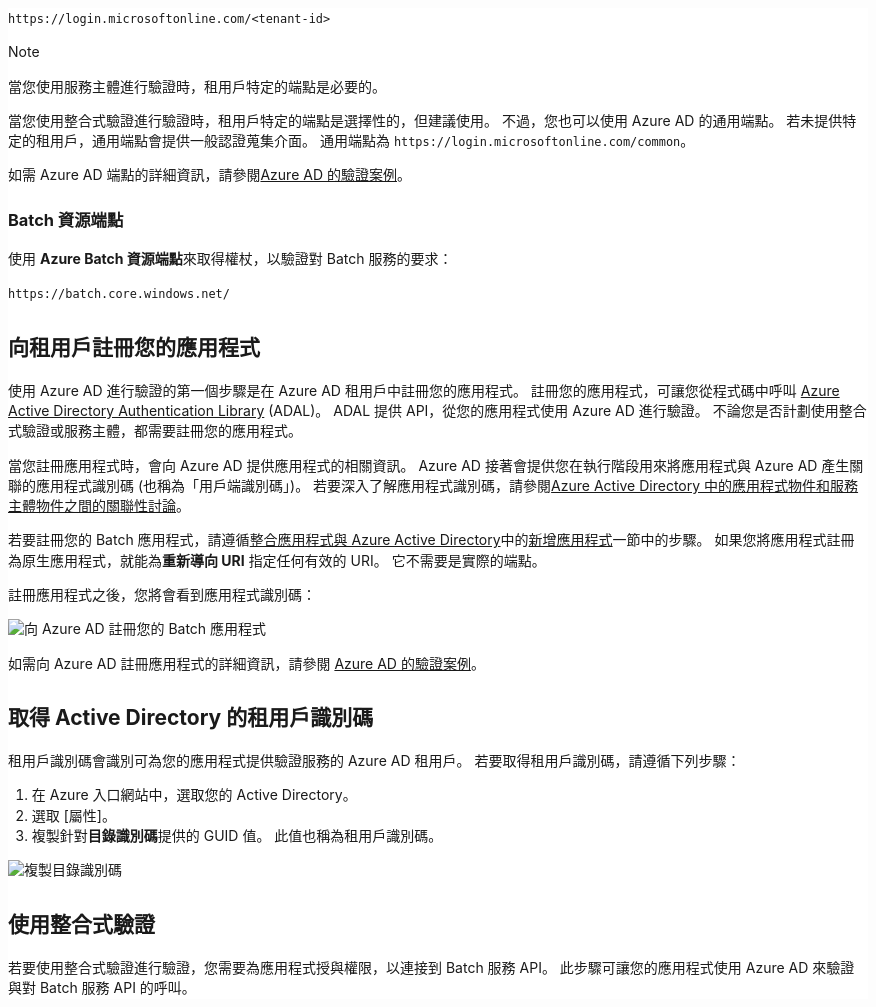 `https://login.microsoftonline.com/<tenant-id>`

> [!NOTE] 
> 當您使用服務主體進行驗證時，租用戶特定的端點是必要的。 
> 
> 當您使用整合式驗證進行驗證時，租用戶特定的端點是選擇性的，但建議使用。 不過，您也可以使用 Azure AD 的通用端點。 若未提供特定的租用戶，通用端點會提供一般認證蒐集介面。 通用端點為 `https://login.microsoftonline.com/common`。
>
>

如需 Azure AD 端點的詳細資訊，請參閱[Azure AD 的驗證案例][aad_auth_scenarios]。

### <a name="batch-resource-endpoint"></a>Batch 資源端點

使用 **Azure Batch 資源端點**來取得權杖，以驗證對 Batch 服務的要求：

`https://batch.core.windows.net/`

## <a name="register-your-application-with-a-tenant"></a>向租用戶註冊您的應用程式

使用 Azure AD 進行驗證的第一個步驟是在 Azure AD 租用戶中註冊您的應用程式。 註冊您的應用程式，可讓您從程式碼中呼叫 [Azure Active Directory Authentication Library][aad_adal] (ADAL)。 ADAL 提供 API，從您的應用程式使用 Azure AD 進行驗證。 不論您是否計劃使用整合式驗證或服務主體，都需要註冊您的應用程式。

當您註冊應用程式時，會向 Azure AD 提供應用程式的相關資訊。 Azure AD 接著會提供您在執行階段用來將應用程式與 Azure AD 產生關聯的應用程式識別碼 (也稱為「用戶端識別碼」)。 若要深入了解應用程式識別碼，請參閱[Azure Active Directory 中的應用程式物件和服務主體物件之間的關聯性討論](../active-directory/develop/app-objects-and-service-principals.md)。

若要註冊您的 Batch 應用程式，請遵循[整合應用程式與 Azure Active Directory][aad_integrate]中的[新增應用程式](../active-directory/develop/quickstart-register-app.md)一節中的步驟。 如果您將應用程式註冊為原生應用程式，就能為**重新導向 URI** 指定任何有效的 URI。 它不需要是實際的端點。

註冊應用程式之後，您將會看到應用程式識別碼：

![向 Azure AD 註冊您的 Batch 應用程式](./media/batch-aad-auth/app-registration-data-plane.png)

如需向 Azure AD 註冊應用程式的詳細資訊，請參閱 [Azure AD 的驗證案例](../active-directory/develop/authentication-scenarios.md)。

## <a name="get-the-tenant-id-for-your-active-directory"></a>取得 Active Directory 的租用戶識別碼

租用戶識別碼會識別可為您的應用程式提供驗證服務的 Azure AD 租用戶。 若要取得租用戶識別碼，請遵循下列步驟：

1. 在 Azure 入口網站中，選取您的 Active Directory。
1. 選取 [屬性]。
1. 複製針對**目錄識別碼**提供的 GUID 值。 此值也稱為租用戶識別碼。

![複製目錄識別碼](./media/batch-aad-auth/aad-directory-id.png)

## <a name="use-integrated-authentication"></a>使用整合式驗證

若要使用整合式驗證進行驗證，您需要為應用程式授與權限，以連接到 Batch 服務 API。 此步驟可讓您的應用程式使用 Azure AD 來驗證與對 Batch 服務 API 的呼叫。


[aad_adal]: ../active-directory/active-directory-authentication-libraries.md
[aad_auth_scenarios]: ../active-directory/active-directory-authentication-scenarios.md "Azure AD 的驗證案例"
[aad_integrate]: ../active-directory/active-directory-integrating-applications.md "整合應用程式與 Azure Active Directory"
[azure_portal]: https://portal.azure.com